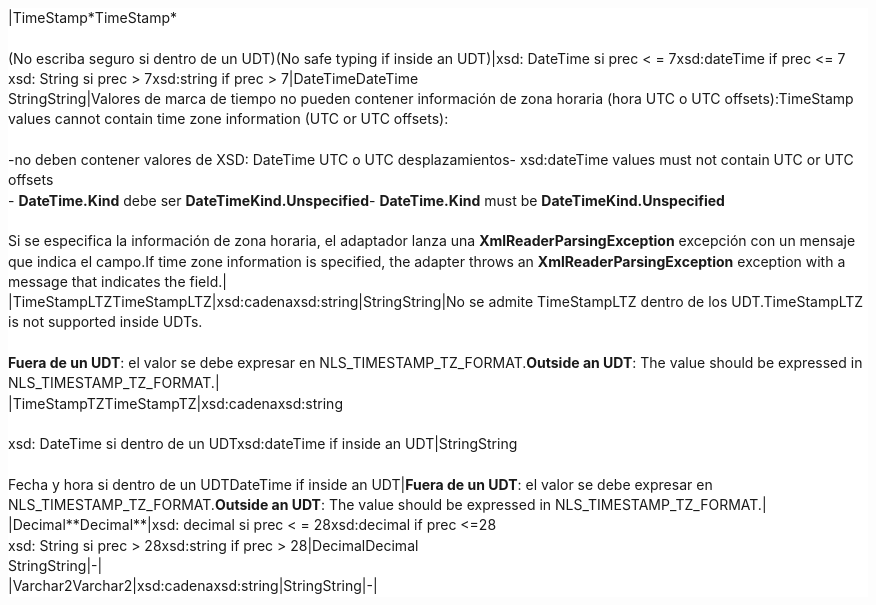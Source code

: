 |<span data-ttu-id="f9a0d-194">TimeStamp\*</span><span class="sxs-lookup"><span data-stu-id="f9a0d-194">TimeStamp\*</span></span><br /><br /> <span data-ttu-id="f9a0d-195">(No escriba seguro si dentro de un UDT)</span><span class="sxs-lookup"><span data-stu-id="f9a0d-195">(No safe typing if inside an UDT)</span></span>|<span data-ttu-id="f9a0d-196">xsd: DateTime si prec < = 7</span><span class="sxs-lookup"><span data-stu-id="f9a0d-196">xsd:dateTime if prec <= 7</span></span><br /><span data-ttu-id="f9a0d-197">xsd: String si prec > 7</span><span class="sxs-lookup"><span data-stu-id="f9a0d-197">xsd:string if prec > 7</span></span>|<span data-ttu-id="f9a0d-198">DateTime</span><span class="sxs-lookup"><span data-stu-id="f9a0d-198">DateTime</span></span><br /><span data-ttu-id="f9a0d-199">String</span><span class="sxs-lookup"><span data-stu-id="f9a0d-199">String</span></span>|<span data-ttu-id="f9a0d-200">Valores de marca de tiempo no pueden contener información de zona horaria (hora UTC o UTC offsets):</span><span class="sxs-lookup"><span data-stu-id="f9a0d-200">TimeStamp values cannot contain time zone information (UTC or UTC offsets):</span></span><br /><br /> <span data-ttu-id="f9a0d-201">-no deben contener valores de XSD: DateTime UTC o UTC desplazamientos</span><span class="sxs-lookup"><span data-stu-id="f9a0d-201">-   xsd:dateTime values must not contain UTC or UTC offsets</span></span><br /><span data-ttu-id="f9a0d-202">-   **DateTime.Kind** debe ser **DateTimeKind.Unspecified**</span><span class="sxs-lookup"><span data-stu-id="f9a0d-202">-   **DateTime.Kind** must be **DateTimeKind.Unspecified**</span></span><br /><br /> <span data-ttu-id="f9a0d-203">Si se especifica la información de zona horaria, el adaptador lanza una **XmlReaderParsingException** excepción con un mensaje que indica el campo.</span><span class="sxs-lookup"><span data-stu-id="f9a0d-203">If time zone information is specified, the adapter throws an **XmlReaderParsingException** exception with a message that indicates the field.</span></span>|  
|<span data-ttu-id="f9a0d-204">TimeStampLTZ</span><span class="sxs-lookup"><span data-stu-id="f9a0d-204">TimeStampLTZ</span></span>|<span data-ttu-id="f9a0d-205">xsd:cadena</span><span class="sxs-lookup"><span data-stu-id="f9a0d-205">xsd:string</span></span>|<span data-ttu-id="f9a0d-206">String</span><span class="sxs-lookup"><span data-stu-id="f9a0d-206">String</span></span>|<span data-ttu-id="f9a0d-207">No se admite TimeStampLTZ dentro de los UDT.</span><span class="sxs-lookup"><span data-stu-id="f9a0d-207">TimeStampLTZ is not supported inside UDTs.</span></span><br /><br /> <span data-ttu-id="f9a0d-208">**Fuera de un UDT**: el valor se debe expresar en NLS_TIMESTAMP_TZ_FORMAT.</span><span class="sxs-lookup"><span data-stu-id="f9a0d-208">**Outside an UDT**: The value should be expressed in NLS_TIMESTAMP_TZ_FORMAT.</span></span>|  
|<span data-ttu-id="f9a0d-209">TimeStampTZ</span><span class="sxs-lookup"><span data-stu-id="f9a0d-209">TimeStampTZ</span></span>|<span data-ttu-id="f9a0d-210">xsd:cadena</span><span class="sxs-lookup"><span data-stu-id="f9a0d-210">xsd:string</span></span><br /><br /> <span data-ttu-id="f9a0d-211">xsd: DateTime si dentro de un UDT</span><span class="sxs-lookup"><span data-stu-id="f9a0d-211">xsd:dateTime if inside an UDT</span></span>|<span data-ttu-id="f9a0d-212">String</span><span class="sxs-lookup"><span data-stu-id="f9a0d-212">String</span></span><br /><br /> <span data-ttu-id="f9a0d-213">Fecha y hora si dentro de un UDT</span><span class="sxs-lookup"><span data-stu-id="f9a0d-213">DateTime if inside an UDT</span></span>|<span data-ttu-id="f9a0d-214">**Fuera de un UDT**: el valor se debe expresar en NLS_TIMESTAMP_TZ_FORMAT.</span><span class="sxs-lookup"><span data-stu-id="f9a0d-214">**Outside an UDT**: The value should be expressed in NLS_TIMESTAMP_TZ_FORMAT.</span></span>|  
|<span data-ttu-id="f9a0d-215">Decimal**</span><span class="sxs-lookup"><span data-stu-id="f9a0d-215">Decimal**</span></span>|<span data-ttu-id="f9a0d-216">xsd: decimal si prec < = 28</span><span class="sxs-lookup"><span data-stu-id="f9a0d-216">xsd:decimal if prec <=28</span></span><br /><span data-ttu-id="f9a0d-217">xsd: String si prec > 28</span><span class="sxs-lookup"><span data-stu-id="f9a0d-217">xsd:string if prec > 28</span></span>|<span data-ttu-id="f9a0d-218">Decimal</span><span class="sxs-lookup"><span data-stu-id="f9a0d-218">Decimal</span></span><br /><span data-ttu-id="f9a0d-219">String</span><span class="sxs-lookup"><span data-stu-id="f9a0d-219">String</span></span>|-|  
|<span data-ttu-id="f9a0d-220">Varchar2</span><span class="sxs-lookup"><span data-stu-id="f9a0d-220">Varchar2</span></span>|<span data-ttu-id="f9a0d-221">xsd:cadena</span><span class="sxs-lookup"><span data-stu-id="f9a0d-221">xsd:string</span></span>|<span data-ttu-id="f9a0d-222">String</span><span class="sxs-lookup"><span data-stu-id="f9a0d-222">String</span></span>|-|  